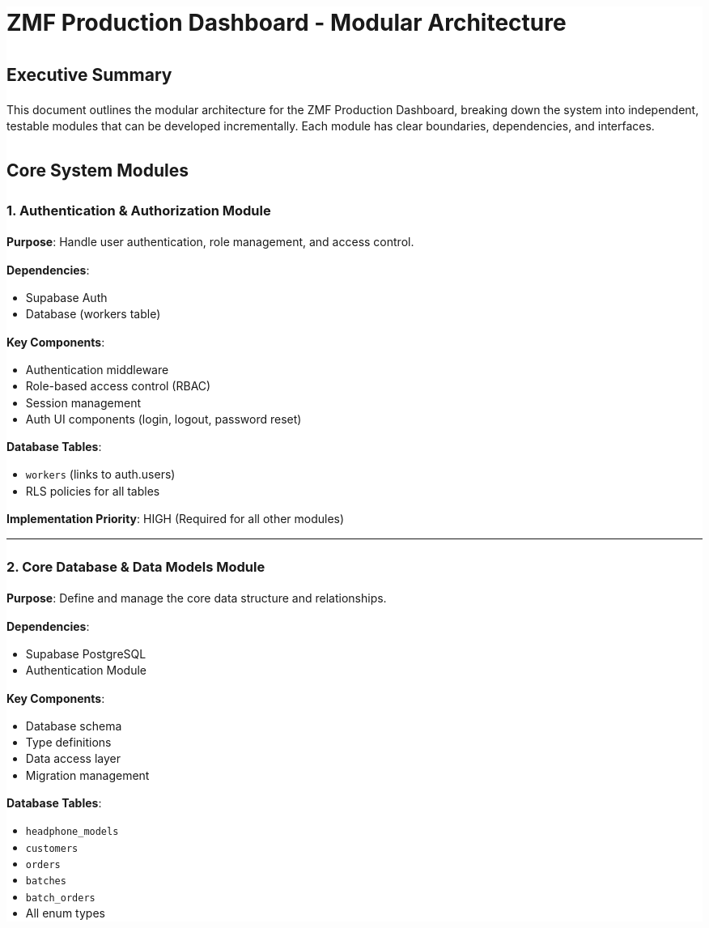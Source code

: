 # ZMF Production Dashboard - Modular Architecture

## Executive Summary

This document outlines the modular architecture for the ZMF Production Dashboard, breaking down the system into independent, testable modules that can be developed incrementally. Each module has clear boundaries, dependencies, and interfaces.

## Core System Modules

### 1. Authentication & Authorization Module

**Purpose**: Handle user authentication, role management, and access control.

**Dependencies**: 
- Supabase Auth
- Database (workers table)

**Key Components**:
- Authentication middleware
- Role-based access control (RBAC)
- Session management
- Auth UI components (login, logout, password reset)

**Database Tables**:
- `workers` (links to auth.users)
- RLS policies for all tables

**Implementation Priority**: HIGH (Required for all other modules)

---

### 2. Core Database & Data Models Module

**Purpose**: Define and manage the core data structure and relationships.

**Dependencies**: 
- Supabase PostgreSQL
- Authentication Module

**Key Components**:
- Database schema
- Type definitions
- Data access layer
- Migration management

**Database Tables**:
- `headphone_models`
- `customers`
- `orders`
- `batches`
- `batch_orders`
- All enum types
